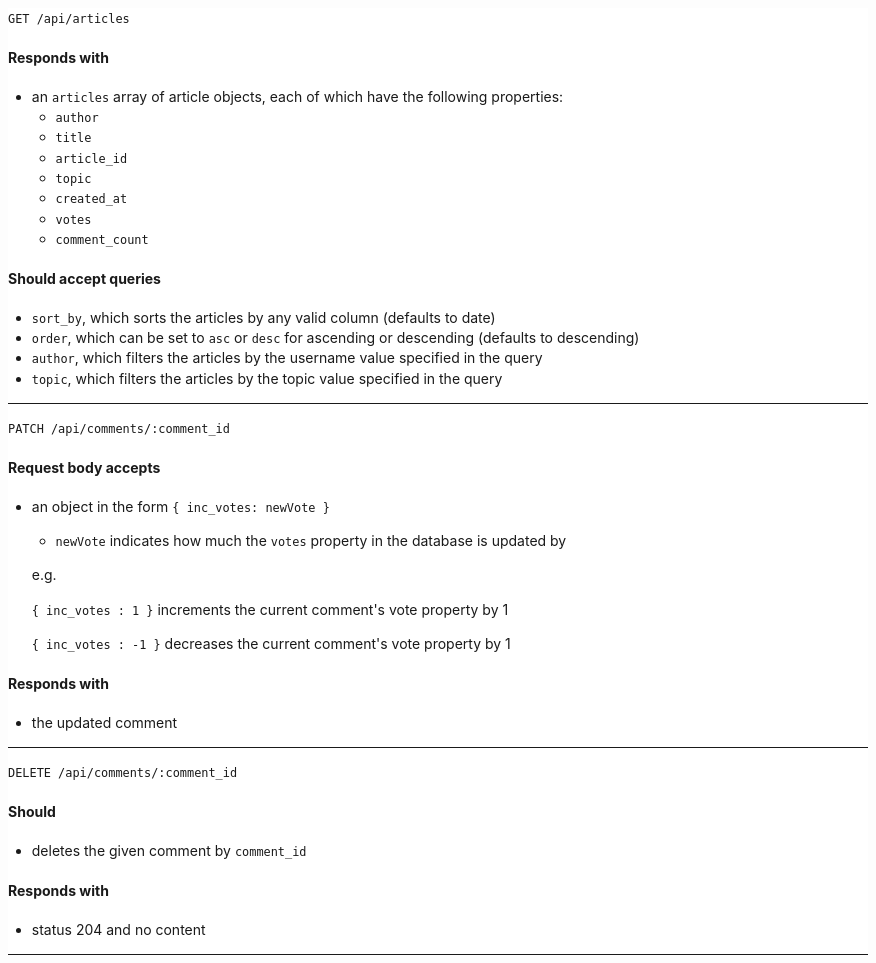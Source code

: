 ```http
GET /api/articles
```

#### Responds with

- an `articles` array of article objects, each of which have the following properties:
  - `author` 
  - `title`
  - `article_id`
  - `topic`
  - `created_at`
  - `votes`
  - `comment_count`

#### Should accept queries

- `sort_by`, which sorts the articles by any valid column (defaults to date)
- `order`, which can be set to `asc` or `desc` for ascending or descending (defaults to descending)
- `author`, which filters the articles by the username value specified in the query
- `topic`, which filters the articles by the topic value specified in the query

---

```http
PATCH /api/comments/:comment_id
```

#### Request body accepts

- an object in the form `{ inc_votes: newVote }`

  - `newVote` indicates how much the `votes` property in the database is updated by

  e.g.

  `{ inc_votes : 1 }` increments the current comment's vote property by 1

  `{ inc_votes : -1 }` decreases the current comment's vote property by 1

#### Responds with

- the updated comment

---

```http
DELETE /api/comments/:comment_id
```

#### Should

- deletes the given comment by `comment_id`

#### Responds with

- status 204 and no content

---
